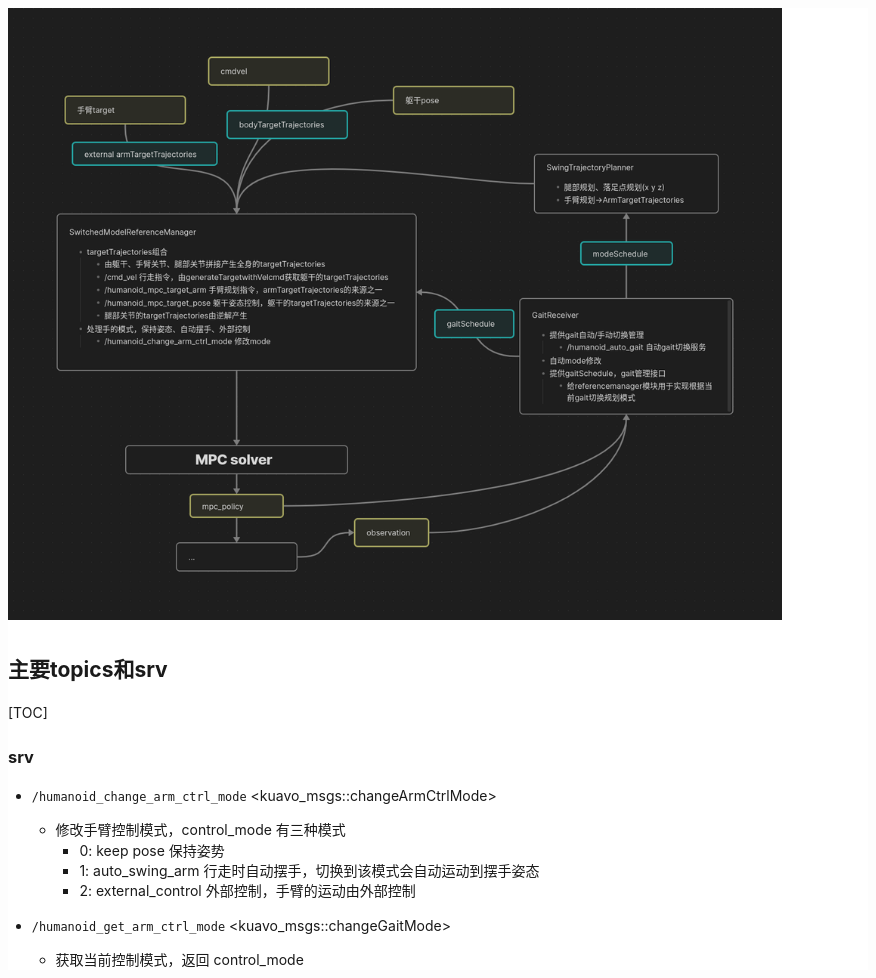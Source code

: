 <img src="img/targetmanager.png" width="90%"/>

## 主要topics和srv

[TOC]

### srv

- `/humanoid_change_arm_ctrl_mode` <kuavo_msgs::changeArmCtrlMode>
  
  - 修改手臂控制模式，control_mode 有三种模式
    - 0: keep pose 保持姿势 
    - 1: auto_swing_arm 行走时自动摆手，切换到该模式会自动运动到摆手姿态
    - 2: external_control 外部控制，手臂的运动由外部控制

- `/humanoid_get_arm_ctrl_mode` <kuavo_msgs::changeGaitMode>
  
  - 获取当前控制模式，返回 control_mode
